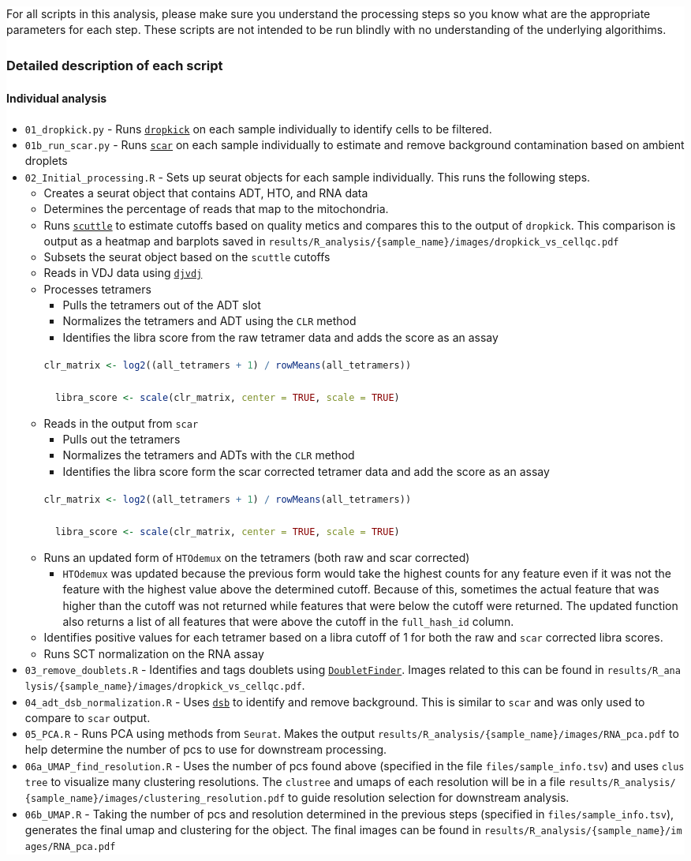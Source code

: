 For all scripts in this analysis, please make sure you understand the processing steps so you know what are the appropriate parameters for each step. These scripts are not intended to be run blindly with no understanding of the underlying algorithims.

### Detailed description of each script

#### Individual analysis

* `01_dropkick.py` - Runs [`dropkick`](https://github.com/KenLauLab/dropkick) on each sample individually to identify cells to be filtered.
* `01b_run_scar.py` - Runs [`scar`](https://github.com/Novartis/scar) on each sample individually to estimate and remove background contamination based on ambient droplets
* `02_Initial_processing.R` - Sets up seurat objects for each sample individually. This runs the following steps.
  * Creates a seurat object that contains ADT, HTO, and RNA data
  * Determines the percentage of reads that map to the mitochondria.
  * Runs [`scuttle`](https://www.bioconductor.org/packages/release/bioc/html/scuttle.html) to estimate cutoffs based on quality metics and compares this to the output of `dropkick`. This comparison is output as a heatmap and barplots saved in `results/R_analysis/{sample_name}/images/dropkick_vs_cellqc.pdf`
  * Subsets the seurat object based on the `scuttle` cutoffs 
  * Reads in VDJ data using [`djvdj`](https://github.com/rnabioco/djvdj)
  * Processes tetramers
    * Pulls the tetramers out of the ADT slot
    * Normalizes the tetramers and ADT using the `CLR` method
    * Identifies the libra score from the raw tetramer data and adds the score as an assay
    ```R
    clr_matrix <- log2((all_tetramers + 1) / rowMeans(all_tetramers))

	  libra_score <- scale(clr_matrix, center = TRUE, scale = TRUE)
    ```
  * Reads in the output from `scar`
    * Pulls out the tetramers
    * Normalizes the tetramers and ADTs with the `CLR` method
    * Identifies the libra score form the scar corrected tetramer data and add the score as an assay
    ```R
    clr_matrix <- log2((all_tetramers + 1) / rowMeans(all_tetramers))

	  libra_score <- scale(clr_matrix, center = TRUE, scale = TRUE)
    ```
  * Runs an updated form of `HTOdemux` on the tetramers (both raw and scar corrected)
    * `HTOdemux` was updated because the previous form would take the highest counts for any feature even if it was not the feature with the highest value above the determined cutoff. Because of this, sometimes the actual feature that was higher than the cutoff was not returned while features that were below the  cutoff were returned. The updated function also returns a list of all features that were above the cutoff in the `full_hash_id` column.
  * Identifies positive values for each tetramer based on a libra cutoff of 1 for both the raw and `scar` corrected libra scores.
  * Runs SCT normalization on the RNA assay
* `03_remove_doublets.R` - Identifies and tags doublets using [`DoubletFinder`](https://github.com/chris-mcginnis-ucsf/DoubletFinder). Images related to this can be found in `results/R_analysis/{sample_name}/images/dropkick_vs_cellqc.pdf`.
* `04_adt_dsb_normalization.R` - Uses [`dsb`](https://github.com/niaid/dsb) to identify and remove background. This is similar to `scar` and was only used to compare to `scar` output.
* `05_PCA.R` - Runs PCA using methods from `Seurat`. Makes the output `results/R_analysis/{sample_name}/images/RNA_pca.pdf` to help determine the number of pcs to use for downstream processing.
* `06a_UMAP_find_resolution.R` - Uses the number of pcs found above (specified in the file `files/sample_info.tsv`) and uses `clustree` to visualize many clustering resolutions. The `clustree` and umaps of each resolution will be in a file `results/R_analysis/{sample_name}/images/clustering_resolution.pdf` to guide resolution selection for downstream analysis.
* `06b_UMAP.R` - Taking the number of pcs and resolution determined in the previous steps (specified in `files/sample_info.tsv`), generates the final umap and clustering for the object. The final images can be found in `results/R_analysis/{sample_name}/images/RNA_pca.pdf`